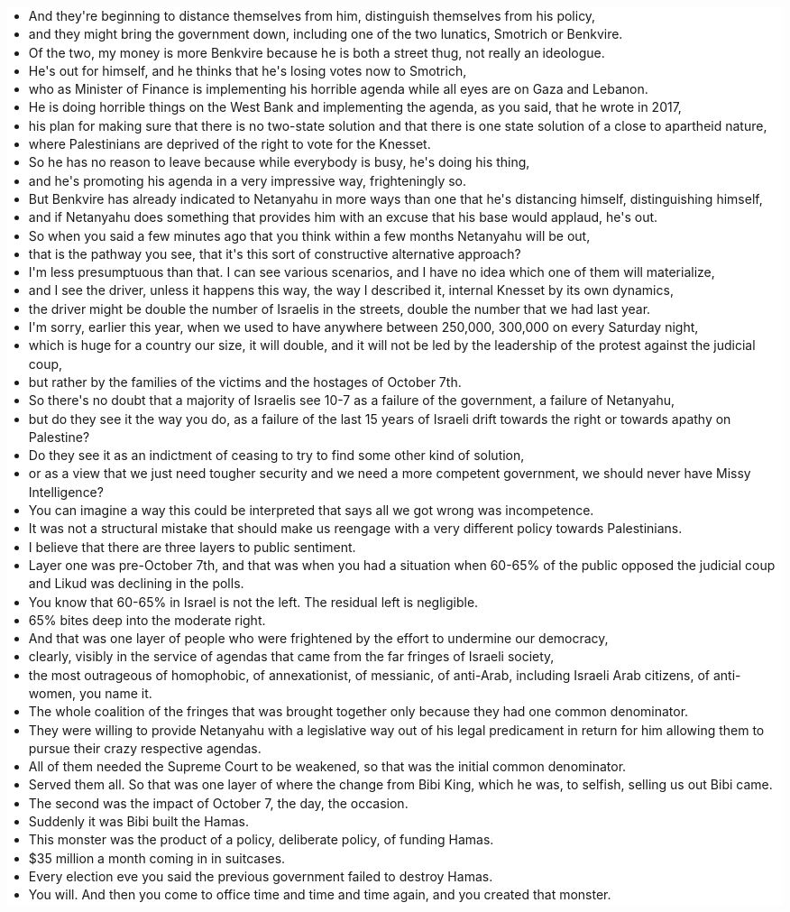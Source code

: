*  And they're beginning to distance themselves from him, distinguish themselves from his policy,
*  and they might bring the government down, including one of the two lunatics, Smotrich or Benkvire.
*  Of the two, my money is more Benkvire because he is both a street thug, not really an ideologue.
*  He's out for himself, and he thinks that he's losing votes now to Smotrich,
*  who as Minister of Finance is implementing his horrible agenda while all eyes are on Gaza and Lebanon.
*  He is doing horrible things on the West Bank and implementing the agenda, as you said, that he wrote in 2017,
*  his plan for making sure that there is no two-state solution and that there is one state solution of a close to apartheid nature,
*  where Palestinians are deprived of the right to vote for the Knesset.
*  So he has no reason to leave because while everybody is busy, he's doing his thing,
*  and he's promoting his agenda in a very impressive way, frighteningly so.
*  But Benkvire has already indicated to Netanyahu in more ways than one that he's distancing himself, distinguishing himself,
*  and if Netanyahu does something that provides him with an excuse that his base would applaud, he's out.
*  So when you said a few minutes ago that you think within a few months Netanyahu will be out,
*  that is the pathway you see, that it's this sort of constructive alternative approach?
*  I'm less presumptuous than that. I can see various scenarios, and I have no idea which one of them will materialize,
*  and I see the driver, unless it happens this way, the way I described it, internal Knesset by its own dynamics,
*  the driver might be double the number of Israelis in the streets, double the number that we had last year.
*  I'm sorry, earlier this year, when we used to have anywhere between 250,000, 300,000 on every Saturday night,
*  which is huge for a country our size, it will double, and it will not be led by the leadership of the protest against the judicial coup,
*  but rather by the families of the victims and the hostages of October 7th.
*  So there's no doubt that a majority of Israelis see 10-7 as a failure of the government, a failure of Netanyahu,
*  but do they see it the way you do, as a failure of the last 15 years of Israeli drift towards the right or towards apathy on Palestine?
*  Do they see it as an indictment of ceasing to try to find some other kind of solution,
*  or as a view that we just need tougher security and we need a more competent government, we should never have Missy Intelligence?
*  You can imagine a way this could be interpreted that says all we got wrong was incompetence.
*  It was not a structural mistake that should make us reengage with a very different policy towards Palestinians.
*  I believe that there are three layers to public sentiment.
*  Layer one was pre-October 7th, and that was when you had a situation when 60-65% of the public opposed the judicial coup and Likud was declining in the polls.
*  You know that 60-65% in Israel is not the left. The residual left is negligible.
*  65% bites deep into the moderate right.
*  And that was one layer of people who were frightened by the effort to undermine our democracy,
*  clearly, visibly in the service of agendas that came from the far fringes of Israeli society,
*  the most outrageous of homophobic, of annexationist, of messianic, of anti-Arab, including Israeli Arab citizens, of anti-women, you name it.
*  The whole coalition of the fringes that was brought together only because they had one common denominator.
*  They were willing to provide Netanyahu with a legislative way out of his legal predicament in return for him allowing them to pursue their crazy respective agendas.
*  All of them needed the Supreme Court to be weakened, so that was the initial common denominator.
*  Served them all. So that was one layer of where the change from Bibi King, which he was, to selfish, selling us out Bibi came.
*  The second was the impact of October 7, the day, the occasion.
*  Suddenly it was Bibi built the Hamas.
*  This monster was the product of a policy, deliberate policy, of funding Hamas.
*  $35 million a month coming in in suitcases.
*  Every election eve you said the previous government failed to destroy Hamas.
*  You will. And then you come to office time and time and time again, and you created that monster.